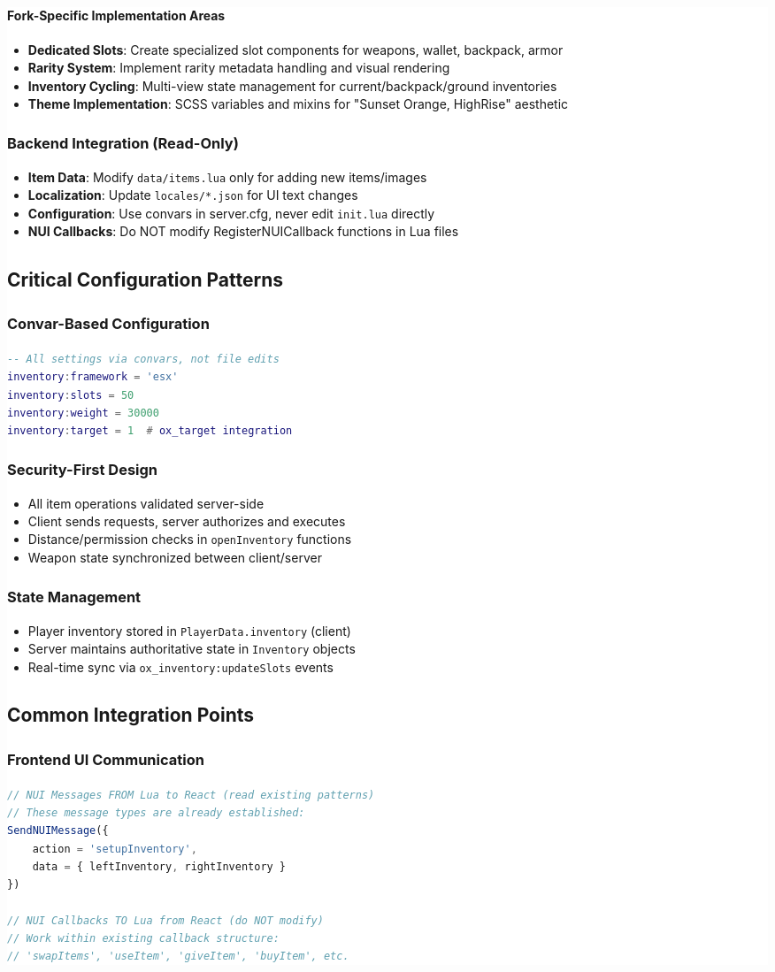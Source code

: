 #### Fork-Specific Implementation Areas
- **Dedicated Slots**: Create specialized slot components for weapons, wallet, backpack, armor
- **Rarity System**: Implement rarity metadata handling and visual rendering
- **Inventory Cycling**: Multi-view state management for current/backpack/ground inventories
- **Theme Implementation**: SCSS variables and mixins for "Sunset Orange, HighRise" aesthetic

### Backend Integration (Read-Only)
- **Item Data**: Modify `data/items.lua` only for adding new items/images
- **Localization**: Update `locales/*.json` for UI text changes
- **Configuration**: Use convars in server.cfg, never edit `init.lua` directly
- **NUI Callbacks**: Do NOT modify RegisterNUICallback functions in Lua files

## Critical Configuration Patterns

### Convar-Based Configuration
```lua
-- All settings via convars, not file edits
inventory:framework = 'esx'
inventory:slots = 50
inventory:weight = 30000
inventory:target = 1  # ox_target integration
```

### Security-First Design
- All item operations validated server-side
- Client sends requests, server authorizes and executes
- Distance/permission checks in `openInventory` functions
- Weapon state synchronized between client/server

### State Management
- Player inventory stored in `PlayerData.inventory` (client)
- Server maintains authoritative state in `Inventory` objects
- Real-time sync via `ox_inventory:updateSlots` events

## Common Integration Points

### Frontend UI Communication
```javascript
// NUI Messages FROM Lua to React (read existing patterns)
// These message types are already established:
SendNUIMessage({
    action = 'setupInventory',
    data = { leftInventory, rightInventory }
})

// NUI Callbacks TO Lua from React (do NOT modify)
// Work within existing callback structure:
// 'swapItems', 'useItem', 'giveItem', 'buyItem', etc.
```
